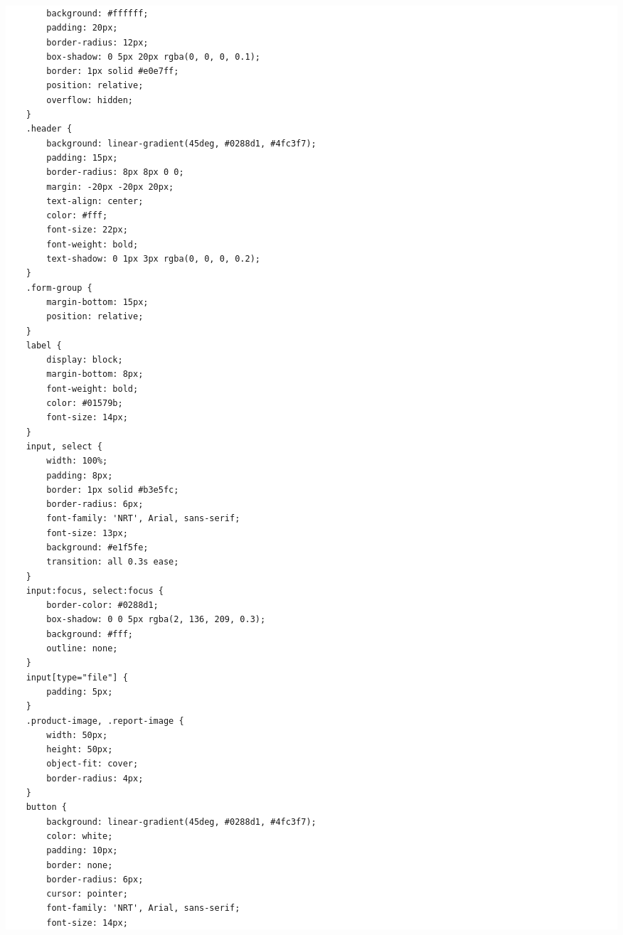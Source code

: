             background: #ffffff;
            padding: 20px;
            border-radius: 12px;
            box-shadow: 0 5px 20px rgba(0, 0, 0, 0.1);
            border: 1px solid #e0e7ff;
            position: relative;
            overflow: hidden;
        }
        .header {
            background: linear-gradient(45deg, #0288d1, #4fc3f7);
            padding: 15px;
            border-radius: 8px 8px 0 0;
            margin: -20px -20px 20px;
            text-align: center;
            color: #fff;
            font-size: 22px;
            font-weight: bold;
            text-shadow: 0 1px 3px rgba(0, 0, 0, 0.2);
        }
        .form-group {
            margin-bottom: 15px;
            position: relative;
        }
        label {
            display: block;
            margin-bottom: 8px;
            font-weight: bold;
            color: #01579b;
            font-size: 14px;
        }
        input, select {
            width: 100%;
            padding: 8px;
            border: 1px solid #b3e5fc;
            border-radius: 6px;
            font-family: 'NRT', Arial, sans-serif;
            font-size: 13px;
            background: #e1f5fe;
            transition: all 0.3s ease;
        }
        input:focus, select:focus {
            border-color: #0288d1;
            box-shadow: 0 0 5px rgba(2, 136, 209, 0.3);
            background: #fff;
            outline: none;
        }
        input[type="file"] {
            padding: 5px;
        }
        .product-image, .report-image {
            width: 50px;
            height: 50px;
            object-fit: cover;
            border-radius: 4px;
        }
        button {
            background: linear-gradient(45deg, #0288d1, #4fc3f7);
            color: white;
            padding: 10px;
            border: none;
            border-radius: 6px;
            cursor: pointer;
            font-family: 'NRT', Arial, sans-serif;
            font-size: 14px;